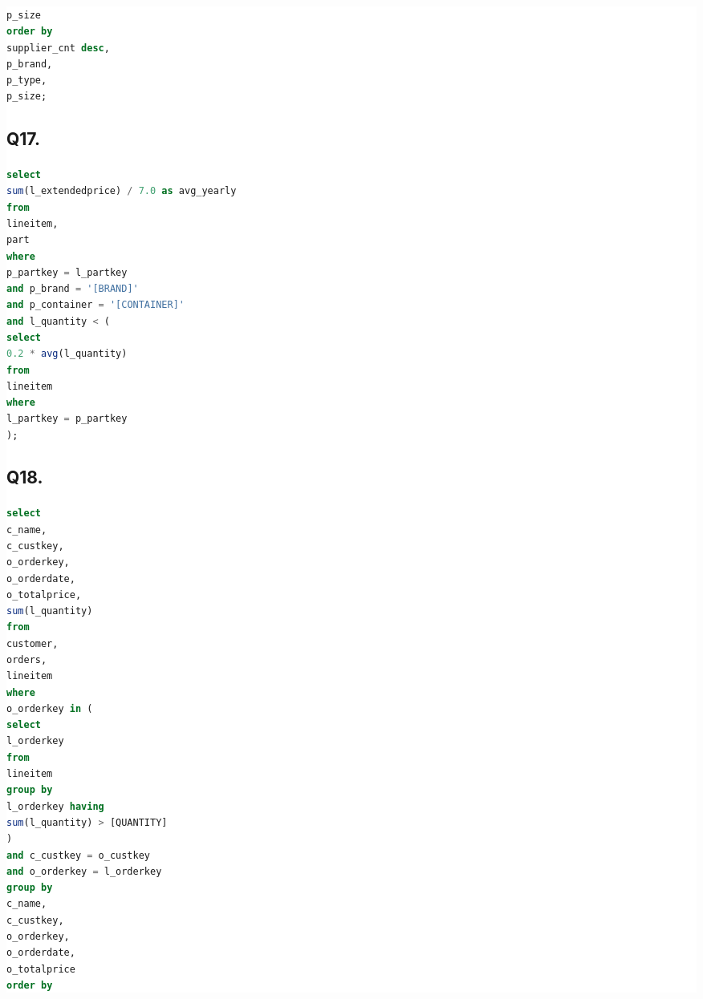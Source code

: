 ```sql
p_size
order by 
supplier_cnt desc, 
p_brand, 
p_type, 
p_size;
```

## Q17. 

```sql
select
sum(l_extendedprice) / 7.0 as avg_yearly
from 
lineitem, 
part
where 
p_partkey = l_partkey
and p_brand = '[BRAND]'
and p_container = '[CONTAINER]'
and l_quantity < (
select
0.2 * avg(l_quantity)
from 
lineitem
where 
l_partkey = p_partkey
);
```

## Q18. 

```sql
select 
c_name,
c_custkey, 
o_orderkey,
o_orderdate,
o_totalprice,
sum(l_quantity)
from 
customer,
orders,
lineitem
where 
o_orderkey in (
select
l_orderkey
from
lineitem
group by 
l_orderkey having 
sum(l_quantity) > [QUANTITY]
)
and c_custkey = o_custkey
and o_orderkey = l_orderkey
group by 
c_name, 
c_custkey, 
o_orderkey, 
o_orderdate, 
o_totalprice
order by 
```